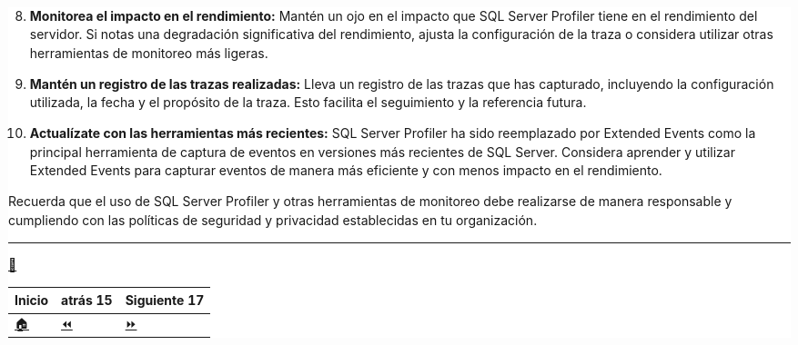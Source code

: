 8. **Monitorea el impacto en el rendimiento:** Mantén un ojo en el impacto que SQL Server Profiler tiene en el rendimiento del servidor. Si notas una degradación significativa del rendimiento, ajusta la configuración de la traza o considera utilizar otras herramientas de monitoreo más ligeras.

9. **Mantén un registro de las trazas realizadas:** Lleva un registro de las trazas que has capturado, incluyendo la configuración utilizada, la fecha y el propósito de la traza. Esto facilita el seguimiento y la referencia futura.

10. **Actualízate con las herramientas más recientes:** SQL Server Profiler ha sido reemplazado por Extended Events como la principal herramienta de captura de eventos en versiones más recientes de SQL Server. Considera aprender y utilizar Extended Events para capturar eventos de manera más eficiente y con menos impacto en el rendimiento.

Recuerda que el uso de SQL Server Profiler y otras herramientas de monitoreo debe realizarse de manera responsable y cumpliendo con las políticas de seguridad y privacidad establecidas en tu organización.

---

[🔼](#índice)

| **Inicio**            | **atrás 15**                | **Siguiente 17**            |
| --------------------- | --------------------------- | --------------------------- |
| [🏠](../../README.md) | [⏪](./15_Consultas_SQL.md) | [⏩](./17_Consultas_SQL.md) |
